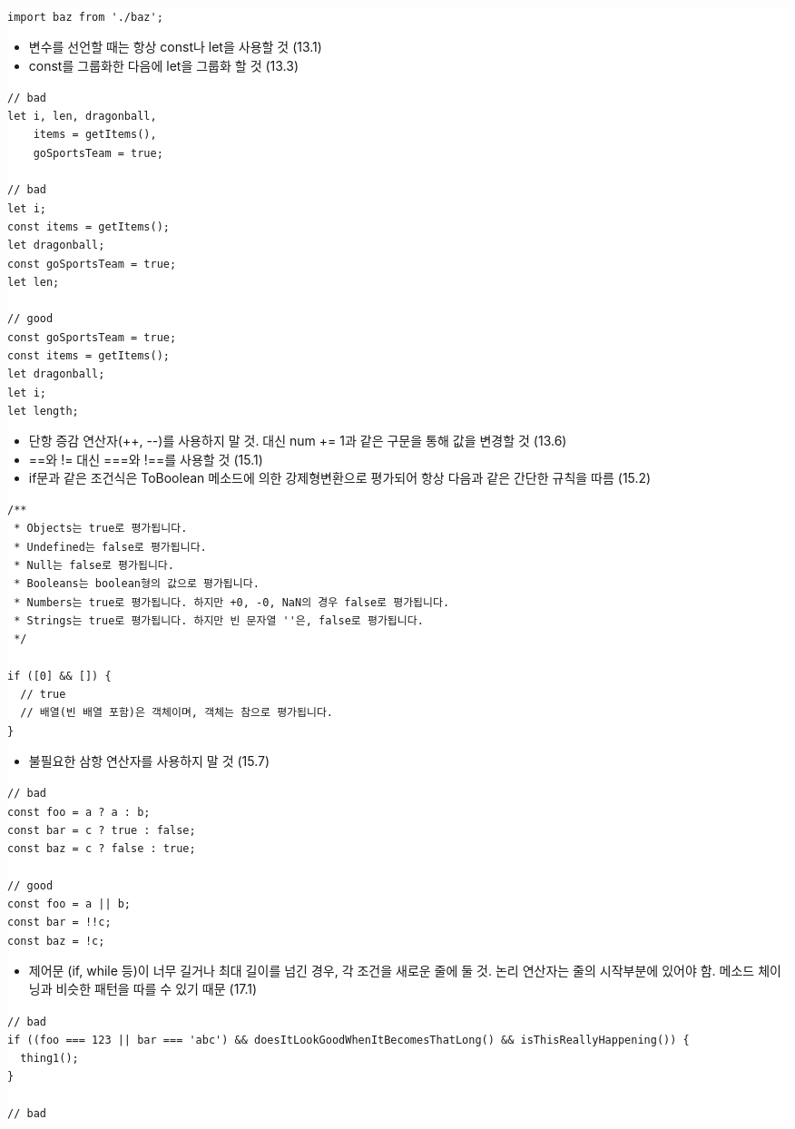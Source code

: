 ```
import baz from './baz';
```
- 변수를 선언할 때는 항상 const나 let을 사용할 것 (13.1)
- const를 그룹화한 다음에 let을 그룹화 할 것 (13.3)
```
// bad
let i, len, dragonball,
    items = getItems(),
    goSportsTeam = true;

// bad
let i;
const items = getItems();
let dragonball;
const goSportsTeam = true;
let len;

// good
const goSportsTeam = true;
const items = getItems();
let dragonball;
let i;
let length;
```
- 단항 증감 연산자(++, --)를 사용하지 말 것. 대신 num += 1과 같은 구문을 통해 값을 변경할 것 (13.6)
- ==와 != 대신 ===와 !==를 사용할 것 (15.1)
- if문과 같은 조건식은 ToBoolean 메소드에 의한 강제형변환으로 평가되어 항상 다음과 같은 간단한 규칙을 따름 (15.2)
```
/**
 * Objects는 true로 평가됩니다.
 * Undefined는 false로 평가됩니다.
 * Null는 false로 평가됩니다.
 * Booleans는 boolean형의 값으로 평가됩니다.
 * Numbers는 true로 평가됩니다. 하지만 +0, -0, NaN의 경우 false로 평가됩니다.
 * Strings는 true로 평가됩니다. 하지만 빈 문자열 ''은, false로 평가됩니다.
 */

if ([0] && []) {
  // true
  // 배열(빈 배열 포함)은 객체이며, 객체는 참으로 평가됩니다.
}
```
- 불필요한 삼항 연산자를 사용하지 말 것 (15.7)
```
// bad
const foo = a ? a : b;
const bar = c ? true : false;
const baz = c ? false : true;

// good
const foo = a || b;
const bar = !!c;
const baz = !c;
```
- 제어문 (if, while 등)이 너무 길거나 최대 길이를 넘긴 경우, 각 조건을 새로운 줄에 둘 것. 논리 연산자는 줄의 시작부분에 있어야 함. 메소드 체이닝과 비슷한 패턴을 따를 수 있기 때문 (17.1)
```
// bad
if ((foo === 123 || bar === 'abc') && doesItLookGoodWhenItBecomesThatLong() && isThisReallyHappening()) {
  thing1();
}

// bad
```